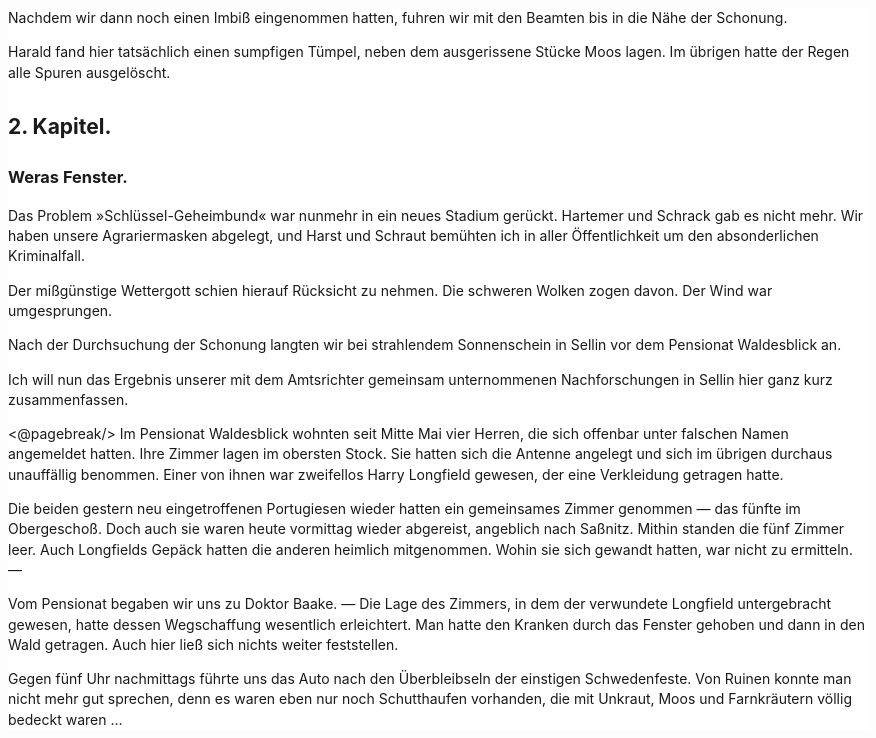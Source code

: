 Nachdem wir dann noch einen Imbiß eingenommen
hatten, fuhren wir mit den Beamten bis in die Nähe der
Schonung.

Harald fand hier tatsächlich einen sumpfigen Tümpel,
neben dem ausgerissene Stücke Moos lagen. Im übrigen
hatte der Regen alle Spuren ausgelöscht.

<h2>2. Kapitel.</h2>
<h3>Weras Fenster.</h3>

Das Problem »Schlüssel-Geheimbund« war nunmehr
in ein neues Stadium gerückt. Hartemer und Schrack gab
es nicht mehr. Wir haben unsere Agrariermasken abgelegt,
und Harst und Schraut bemühten ich in aller Öffentlichkeit
um den absonderlichen Kriminalfall.

Der mißgünstige Wettergott schien hierauf Rücksicht zu
nehmen. Die schweren Wolken zogen davon. Der Wind war
umgesprungen.

Nach der Durchsuchung der Schonung langten wir bei
strahlendem Sonnenschein in Sellin vor dem Pensionat
Waldesblick an.

Ich will nun das Ergebnis unserer mit dem Amtsrichter
gemeinsam unternommenen Nachforschungen in Sellin
hier ganz kurz zusammenfassen.

<@pagebreak/>
Im Pensionat Waldesblick wohnten seit Mitte Mai
vier Herren, die sich offenbar unter falschen Namen angemeldet
hatten. Ihre Zimmer lagen im obersten Stock. Sie
hatten sich die Antenne angelegt und sich im übrigen durchaus
unauffällig benommen. Einer von ihnen war zweifellos
Harry Longfield gewesen, der eine Verkleidung getragen
hatte.

Die beiden gestern neu eingetroffenen Portugiesen wieder
hatten ein gemeinsames Zimmer genommen — das
fünfte im Obergeschoß. Doch auch sie waren heute vormittag
wieder abgereist, angeblich nach Saßnitz. Mithin standen
die fünf Zimmer leer. Auch Longfields Gepäck hatten die
anderen heimlich mitgenommen. Wohin sie sich gewandt
hatten, war nicht zu ermitteln. —

Vom Pensionat begaben wir uns zu Doktor Baake. —
Die Lage des Zimmers, in dem der verwundete Longfield
untergebracht gewesen, hatte dessen Wegschaffung wesentlich
erleichtert. Man hatte den Kranken durch das Fenster
gehoben und dann in den Wald getragen. Auch hier ließ
sich nichts weiter feststellen.

Gegen fünf Uhr nachmittags führte uns das Auto nach
den Überbleibseln der einstigen Schwedenfeste. Von Ruinen
konnte man nicht mehr gut sprechen, denn es waren eben
nur noch Schutthaufen vorhanden, die mit Unkraut, Moos
und Farnkräutern völlig bedeckt waren …
